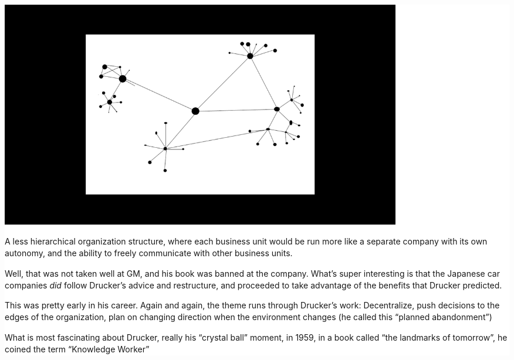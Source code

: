 <p><a href="#slide21"><img width="666" id="slide20" src="./anarchy-tacoconf.020.png"/></a></p>

<p>A less hierarchical organization structure, where each business unit would be run more like a separate company with its own autonomy, and the ability to freely communicate with other business units.</p>

<p>Well, that was not taken well at GM, and his book was banned at the company.  What&rsquo;s super interesting is that the Japanese car companies <em>did</em> follow Drucker&rsquo;s advice and restructure, and proceeded to take advantage of the benefits that Drucker predicted.</p>

<p>This was pretty early in his career.  Again and again, the theme runs through Drucker&rsquo;s work: Decentralize, push decisions to the edges of the organization, plan on changing direction when the environment changes (he called this &ldquo;planned abandonment&rdquo;)</p>

<p>What is most fascinating about Drucker, really his &ldquo;crystal ball&rdquo; moment, in 1959, in a book called &ldquo;the landmarks of tomorrow&rdquo;, he coined the term &ldquo;Knowledge Worker&rdquo;</p>
